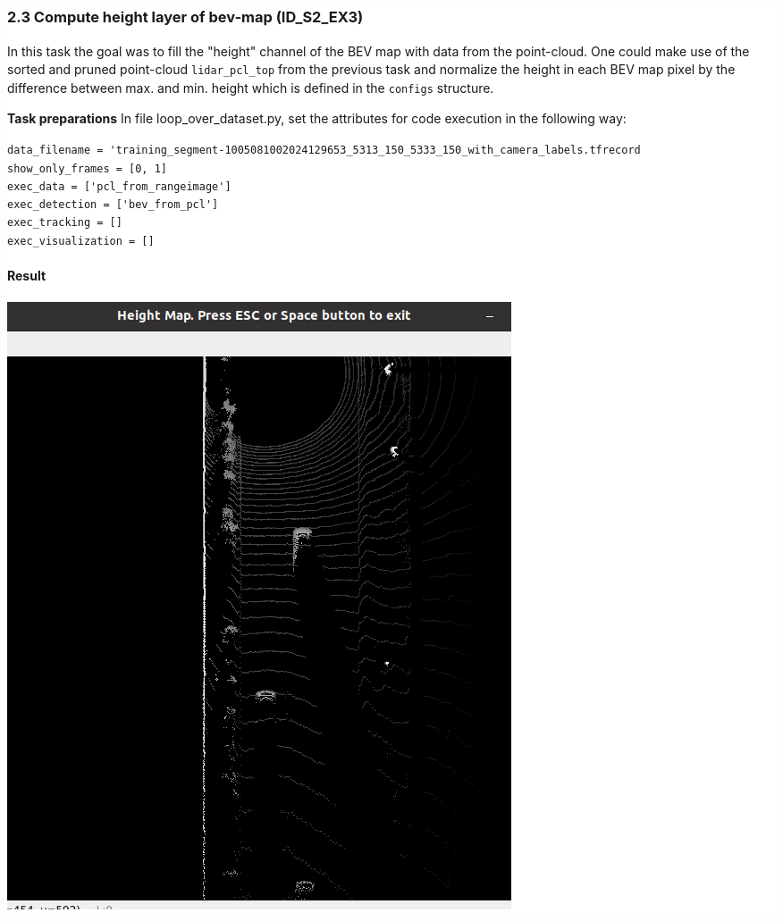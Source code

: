 ### 2.3 Compute height layer of bev-map (ID_S2_EX3)
In this task the goal was to fill the "height" channel of the BEV map with data from the point-cloud. One could make use of the sorted and pruned point-cloud `lidar_pcl_top` from the previous task and normalize the height in each BEV map pixel by the difference between max. and min. height which is defined in the `configs` structure.

**Task preparations**
In file loop_over_dataset.py, set the attributes for code execution in the following way:

    data_filename = 'training_segment-1005081002024129653_5313_150_5333_150_with_camera_labels.tfrecord
    show_only_frames = [0, 1]
    exec_data = ['pcl_from_rangeimage']
    exec_detection = ['bev_from_pcl']
    exec_tracking = []
    exec_visualization = []

#### Result
<img src= "img/height_map_pcl.png"/>
